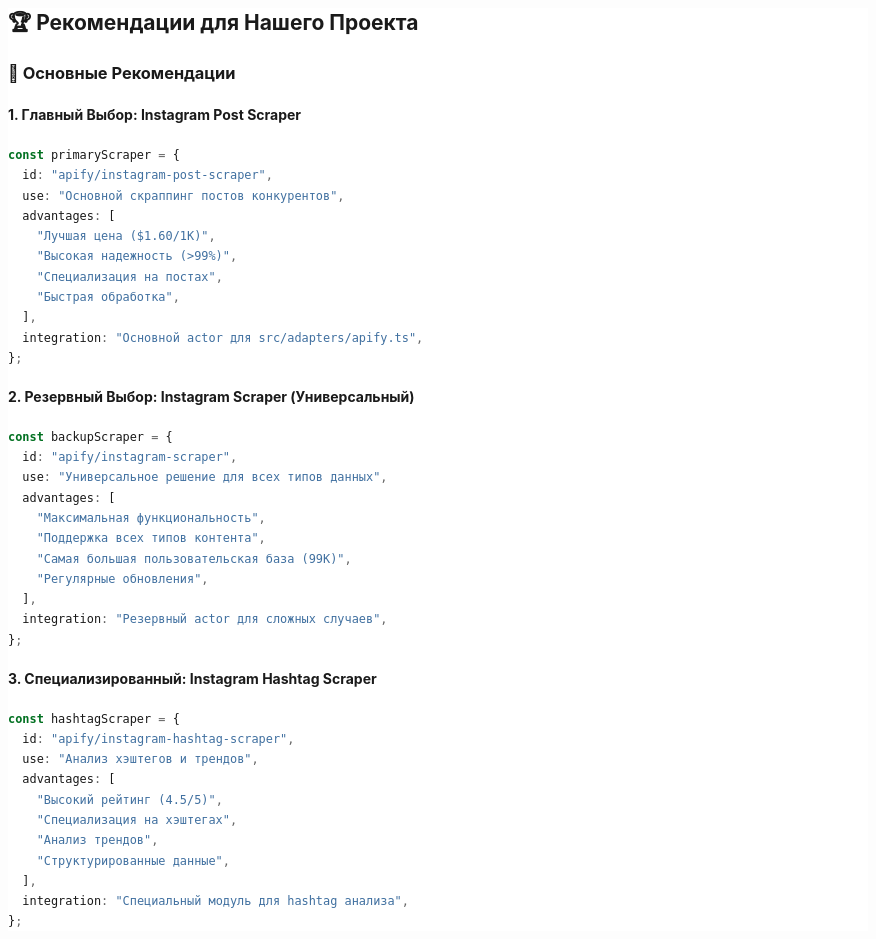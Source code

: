 
## 🏆 Рекомендации для Нашего Проекта

### 🥇 **Основные Рекомендации**

#### 1. **Главный Выбор: Instagram Post Scraper**

```typescript
const primaryScraper = {
  id: "apify/instagram-post-scraper",
  use: "Основной скраппинг постов конкурентов",
  advantages: [
    "Лучшая цена ($1.60/1K)",
    "Высокая надежность (>99%)",
    "Специализация на постах",
    "Быстрая обработка",
  ],
  integration: "Основной actor для src/adapters/apify.ts",
};
```

#### 2. **Резервный Выбор: Instagram Scraper (Универсальный)**

```typescript
const backupScraper = {
  id: "apify/instagram-scraper",
  use: "Универсальное решение для всех типов данных",
  advantages: [
    "Максимальная функциональность",
    "Поддержка всех типов контента",
    "Самая большая пользовательская база (99K)",
    "Регулярные обновления",
  ],
  integration: "Резервный actor для сложных случаев",
};
```

#### 3. **Специализированный: Instagram Hashtag Scraper**

```typescript
const hashtagScraper = {
  id: "apify/instagram-hashtag-scraper",
  use: "Анализ хэштегов и трендов",
  advantages: [
    "Высокий рейтинг (4.5/5)",
    "Специализация на хэштегах",
    "Анализ трендов",
    "Структурированные данные",
  ],
  integration: "Специальный модуль для hashtag анализа",
};
```
